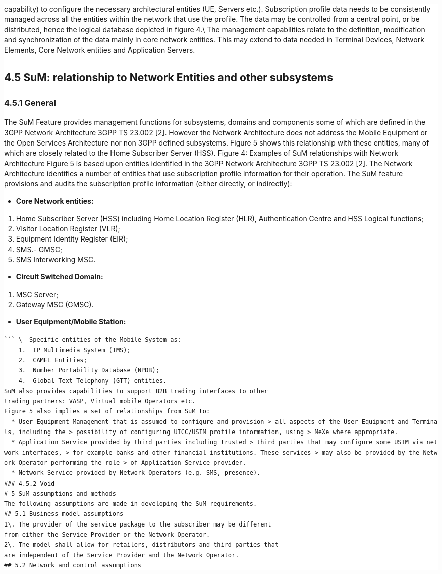 capability) to configure the necessary architectural entities (UE, Servers
etc.).
Subscription profile data needs to be consistently managed across all the
entities within the network that use the profile. The data may be controlled
from a central point, or be distributed, hence the logical database depicted
in figure 4.\ The management capabilities relate to the definition,
modification and synchronization of the data mainly in core network entities.
This may extend to data needed in Terminal Devices, Network Elements, Core
Network entities and Application Servers.
## 4.5 SuM: relationship to Network Entities and other subsystems
### 4.5.1 General
The SuM Feature provides management functions for subsystems, domains and
components some of which are defined in the 3GPP Network Architecture 3GPP TS
23.002 [2]. However the Network Architecture does not address the Mobile
Equipment or the Open Services Architecture nor non 3GPP defined subsystems.
Figure 5 shows this relationship with these entities, many of which are
closely related to the Home Subscriber Server (HSS).
Figure 4: Examples of SuM relationships with Network Architecture
Figure 5 is based upon entities identified in the 3GPP Network Architecture
3GPP TS 23.002 [2].
The Network Architecture identifies a number of entities that use subscription
profile information for their operation.
The SuM feature provisions and audits the subscription profile information
(either directly, or indirectly):
  * **Core Network entities:**
1) Home Subscriber Server (HSS) including Home Location Register (HLR),
Authentication Centre and HSS Logical functions;
2) Visitor Location Register (VLR);
3) Equipment Identity Register (EIR);
4) SMS.- GMSC;
5) SMS Interworking MSC.
  * **Circuit Switched Domain:**
1) MSC Server;
2) Gateway MSC (GMSC).
  * **User Equipment/Mobile Station:**
```{=html}
``` \- Specific entities of the Mobile System as:
    1.  IP Multimedia System (IMS);
    2.  CAMEL Entities;
    3.  Number Portability Database (NPDB);
    4.  Global Text Telephony (GTT) entities.
SuM also provides capabilities to support B2B trading interfaces to other
trading partners: VASP, Virtual mobile Operators etc.
Figure 5 also implies a set of relationships from SuM to:
  * User Equipment Management that is assumed to configure and provision > all aspects of the User Equipment and Terminals, including the > possibility of configuring UICC/USIM profile information, using > MeXe where appropriate.
  * Application Service provided by third parties including trusted > third parties that may configure some USIM via network interfaces, > for example banks and other financial institutions. These services > may also be provided by the Network Operator performing the role > of Application Service provider.
  * Network Service provided by Network Operators (e.g. SMS, presence).
### 4.5.2 Void
# 5 SuM assumptions and methods
The following assumptions are made in developing the SuM requirements.
## 5.1 Business model assumptions
1\. The provider of the service package to the subscriber may be different
from either the Service Provider or the Network Operator.
2\. The model shall allow for retailers, distributors and third parties that
are independent of the Service Provider and the Network Operator.
## 5.2 Network and control assumptions
```